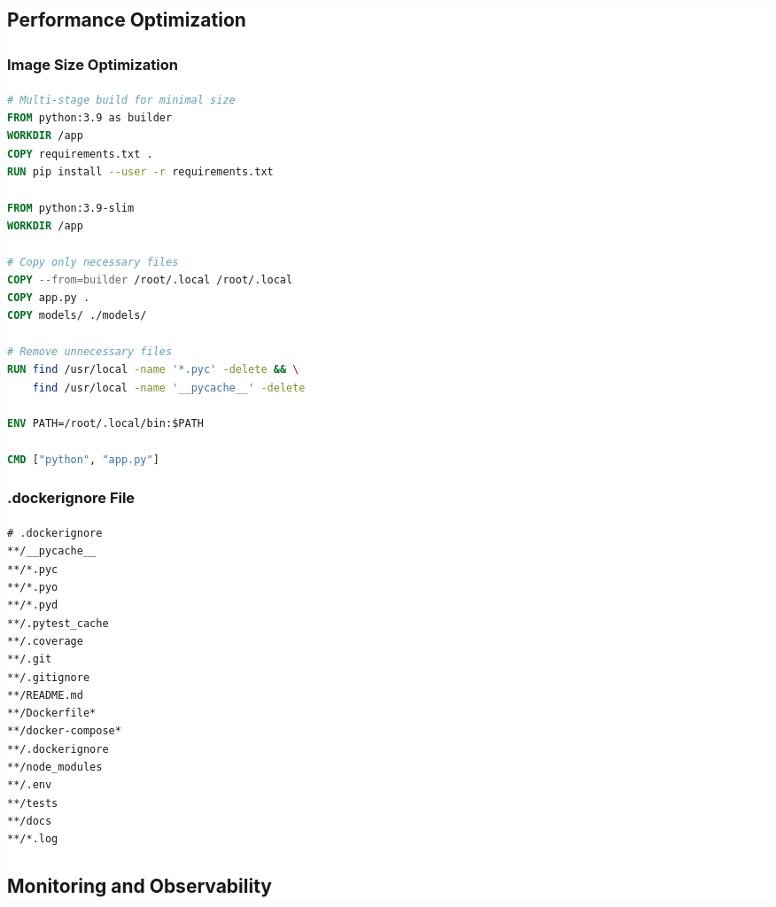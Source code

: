 ## Performance Optimization

### Image Size Optimization
```dockerfile
# Multi-stage build for minimal size
FROM python:3.9 as builder
WORKDIR /app
COPY requirements.txt .
RUN pip install --user -r requirements.txt

FROM python:3.9-slim
WORKDIR /app

# Copy only necessary files
COPY --from=builder /root/.local /root/.local
COPY app.py .
COPY models/ ./models/

# Remove unnecessary files
RUN find /usr/local -name '*.pyc' -delete && \
    find /usr/local -name '__pycache__' -delete

ENV PATH=/root/.local/bin:$PATH

CMD ["python", "app.py"]
```

### .dockerignore File
```dockerignore
# .dockerignore
**/__pycache__
**/*.pyc
**/*.pyo
**/*.pyd
**/.pytest_cache
**/.coverage
**/.git
**/.gitignore
**/README.md
**/Dockerfile*
**/docker-compose*
**/.dockerignore
**/node_modules
**/.env
**/tests
**/docs
**/*.log
```

## Monitoring and Observability
